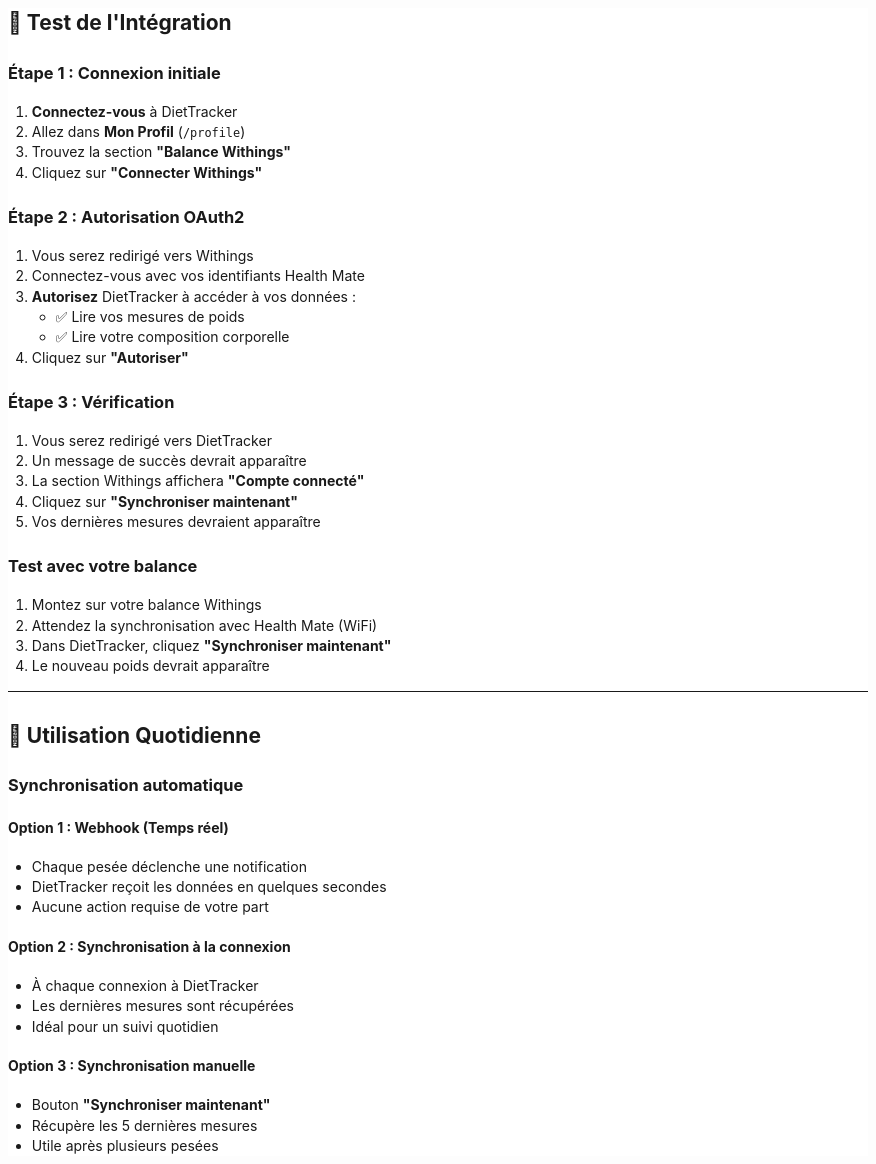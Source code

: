 
## 🧪 Test de l'Intégration

### Étape 1 : Connexion initiale

1. **Connectez-vous** à DietTracker
2. Allez dans **Mon Profil** (`/profile`)
3. Trouvez la section **"Balance Withings"**
4. Cliquez sur **"Connecter Withings"**

### Étape 2 : Autorisation OAuth2

1. Vous serez redirigé vers Withings
2. Connectez-vous avec vos identifiants Health Mate
3. **Autorisez** DietTracker à accéder à vos données :
   - ✅ Lire vos mesures de poids
   - ✅ Lire votre composition corporelle
4. Cliquez sur **"Autoriser"**

### Étape 3 : Vérification

1. Vous serez redirigé vers DietTracker
2. Un message de succès devrait apparaître
3. La section Withings affichera **"Compte connecté"**
4. Cliquez sur **"Synchroniser maintenant"**
5. Vos dernières mesures devraient apparaître

### Test avec votre balance

1. Montez sur votre balance Withings
2. Attendez la synchronisation avec Health Mate (WiFi)
3. Dans DietTracker, cliquez **"Synchroniser maintenant"**
4. Le nouveau poids devrait apparaître

---

## 📱 Utilisation Quotidienne

### Synchronisation automatique

#### Option 1 : Webhook (Temps réel)
- Chaque pesée déclenche une notification
- DietTracker reçoit les données en quelques secondes
- Aucune action requise de votre part

#### Option 2 : Synchronisation à la connexion
- À chaque connexion à DietTracker
- Les dernières mesures sont récupérées
- Idéal pour un suivi quotidien

#### Option 3 : Synchronisation manuelle
- Bouton **"Synchroniser maintenant"**
- Récupère les 5 dernières mesures
- Utile après plusieurs pesées
